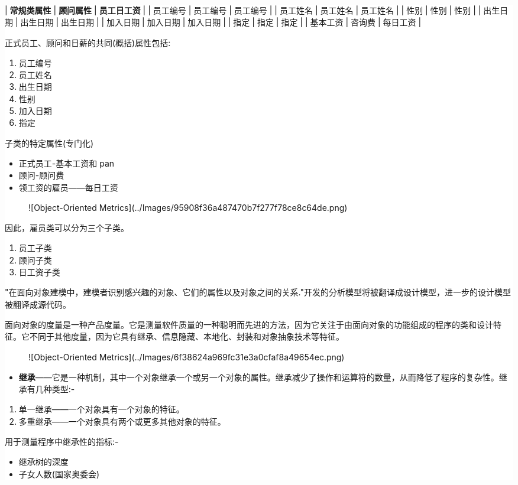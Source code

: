 | **常规类属性** | **顾问属性** | **员工日工资** |
| 员工编号 | 员工编号 | 员工编号 |
| 员工姓名 | 员工姓名 | 员工姓名 |
| 性别 | 性别 | 性别 |
| 出生日期 | 出生日期 | 出生日期 |
| 加入日期 | 加入日期 | 加入日期 |
| 指定 | 指定 | 指定 |
| 基本工资 | 咨询费 | 每日工资 |

</figure>

正式员工、顾问和日薪的共同(概括)属性包括:

1.  员工编号
2.  员工姓名
3.  出生日期
4.  性别
5.  加入日期
6.  指定

子类的特定属性(专门化)

*   正式员工-基本工资和 pan
*   顾问-顾问费
*   领工资的雇员——每日工资

<figure class="wp-block-image">![Object-Oriented Metrics](../Images/95908f36a487470b7f277f78ce8c64de.png)</figure>

因此，雇员类可以分为三个子类。

1.  员工子类
2.  顾问子类
3.  日工资子类

"在面向对象建模中，建模者识别感兴趣的对象、它们的属性以及对象之间的关系."开发的分析模型将被翻译成设计模型，进一步的设计模型被翻译成源代码。

面向对象的度量是一种产品度量。它是测量软件质量的一种聪明而先进的方法，因为它关注于由面向对象的功能组成的程序的类和设计特征。它不同于其他度量，因为它具有继承、信息隐藏、本地化、封装和对象抽象技术等特征。

<figure class="wp-block-image">![Object-Oriented Metrics](../Images/6f38624a969fc31e3a0cfaf8a49654ec.png)</figure>

*   **继承**——它是一种机制，其中一个对象继承一个或另一个对象的属性。继承减少了操作和运算符的数量，从而降低了程序的复杂性。继承有几种类型:-

1.  单一继承——一个对象具有一个对象的特征。
2.  多重继承——一个对象具有两个或更多其他对象的特征。

用于测量程序中继承性的指标:-

*   继承树的深度
*   子女人数(国家奥委会)
